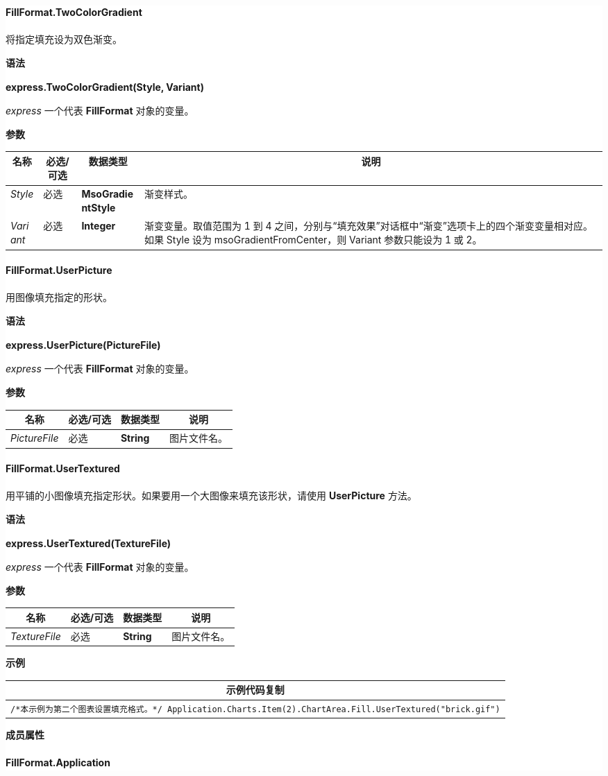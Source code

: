 #### **FillFormat.TwoColorGradient**

将指定填充设为双色渐变。

**语法**

**express.TwoColorGradient(Style, Variant)**

*express*   一个代表 **FillFormat** 对象的变量。

**参数**

| **名称**  | **必选/可选** | **数据类型**         | **说明**                                                     |
| --------- | ------------- | -------------------- | ------------------------------------------------------------ |
| *Style*   | 必选          | **MsoGradientStyle** | 渐变样式。                                                   |
| *Variant* | 必选          | **Integer**          | 渐变变量。取值范围为 1 到 4 之间，分别与“填充效果”对话框中“渐变”选项卡上的四个渐变变量相对应。如果 Style 设为 msoGradientFromCenter，则 Variant 参数只能设为 1 或 2。 |

#### **FillFormat.UserPicture**

用图像填充指定的形状。

**语法**

**express.UserPicture(PictureFile)**

*express*   一个代表 **FillFormat** 对象的变量。

**参数**

| **名称**      | **必选/可选** | **数据类型** | **说明**     |
| ------------- | ------------- | ------------ | ------------ |
| *PictureFile* | 必选          | **String**   | 图片文件名。 |

#### **FillFormat.UserTextured**

用平铺的小图像填充指定形状。如果要用一个大图像来填充该形状，请使用 **UserPicture** 方法。

**语法**

**express.UserTextured(TextureFile)**

*express*   一个代表 **FillFormat** 对象的变量。

**参数**

| **名称**      | **必选/可选** | **数据类型** | **说明**     |
| ------------- | ------------- | ------------ | ------------ |
| *TextureFile* | 必选          | **String**   | 图片文件名。 |

**示例**

| 示例代码复制                                                 |
| ------------------------------------------------------------ |
| `/*本示例为第二个图表设置填充格式。*/ Application.Charts.Item(2).ChartArea.Fill.UserTextured("brick.gif")` |

**成员属性**

#### **FillFormat.Application**

